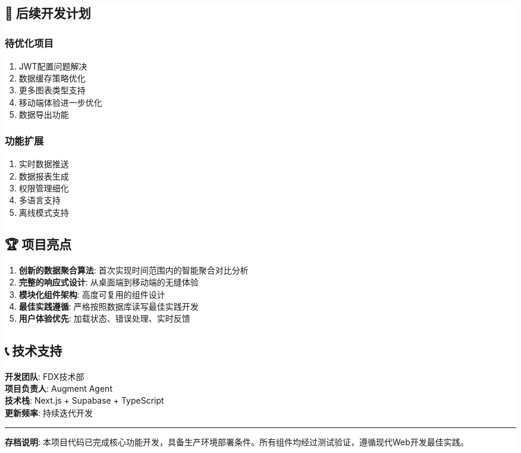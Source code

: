 ## 🔄 后续开发计划

### **待优化项目**
1. JWT配置问题解决
2. 数据缓存策略优化
3. 更多图表类型支持
4. 移动端体验进一步优化
5. 数据导出功能

### **功能扩展**
1. 实时数据推送
2. 数据报表生成
3. 权限管理细化
4. 多语言支持
5. 离线模式支持

## 🏆 项目亮点

1. **创新的数据聚合算法**: 首次实现时间范围内的智能聚合对比分析
2. **完整的响应式设计**: 从桌面端到移动端的无缝体验
3. **模块化组件架构**: 高度可复用的组件设计
4. **最佳实践遵循**: 严格按照数据库读写最佳实践开发
5. **用户体验优先**: 加载状态、错误处理、实时反馈

## 📞 技术支持

**开发团队**: FDX技术部  
**项目负责人**: Augment Agent  
**技术栈**: Next.js + Supabase + TypeScript  
**更新频率**: 持续迭代开发  

---

**存档说明**: 本项目代码已完成核心功能开发，具备生产环境部署条件。所有组件均经过测试验证，遵循现代Web开发最佳实践。
